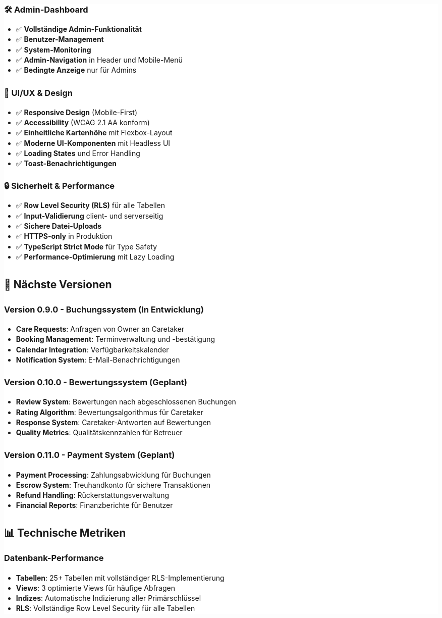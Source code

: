 ### 🛠️ Admin-Dashboard
- ✅ **Vollständige Admin-Funktionalität**
- ✅ **Benutzer-Management**
- ✅ **System-Monitoring**
- ✅ **Admin-Navigation** in Header und Mobile-Menü
- ✅ **Bedingte Anzeige** nur für Admins

### 🎨 UI/UX & Design
- ✅ **Responsive Design** (Mobile-First)
- ✅ **Accessibility** (WCAG 2.1 AA konform)
- ✅ **Einheitliche Kartenhöhe** mit Flexbox-Layout
- ✅ **Moderne UI-Komponenten** mit Headless UI
- ✅ **Loading States** und Error Handling
- ✅ **Toast-Benachrichtigungen**

### 🔒 Sicherheit & Performance
- ✅ **Row Level Security (RLS)** für alle Tabellen
- ✅ **Input-Validierung** client- und serverseitig
- ✅ **Sichere Datei-Uploads**
- ✅ **HTTPS-only** in Produktion
- ✅ **TypeScript Strict Mode** für Type Safety
- ✅ **Performance-Optimierung** mit Lazy Loading

## 🚀 Nächste Versionen

### Version 0.9.0 - Buchungssystem (In Entwicklung)
- **Care Requests**: Anfragen von Owner an Caretaker
- **Booking Management**: Terminverwaltung und -bestätigung
- **Calendar Integration**: Verfügbarkeitskalender
- **Notification System**: E-Mail-Benachrichtigungen

### Version 0.10.0 - Bewertungssystem (Geplant)
- **Review System**: Bewertungen nach abgeschlossenen Buchungen
- **Rating Algorithm**: Bewertungsalgorithmus für Caretaker
- **Response System**: Caretaker-Antworten auf Bewertungen
- **Quality Metrics**: Qualitätskennzahlen für Betreuer

### Version 0.11.0 - Payment System (Geplant)
- **Payment Processing**: Zahlungsabwicklung für Buchungen
- **Escrow System**: Treuhandkonto für sichere Transaktionen
- **Refund Handling**: Rückerstattungsverwaltung
- **Financial Reports**: Finanzberichte für Benutzer

## 📊 Technische Metriken

### Datenbank-Performance
- **Tabellen**: 25+ Tabellen mit vollständiger RLS-Implementierung
- **Views**: 3 optimierte Views für häufige Abfragen
- **Indizes**: Automatische Indizierung aller Primärschlüssel
- **RLS**: Vollständige Row Level Security für alle Tabellen
